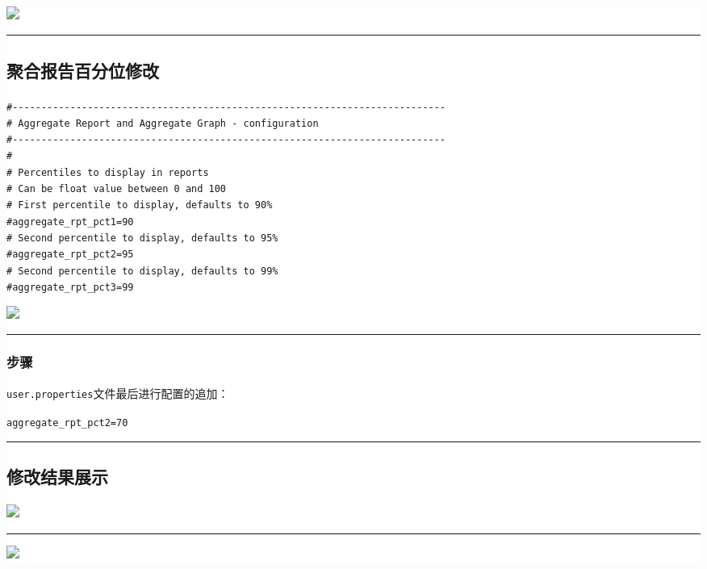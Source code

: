 ![](https://cdn.jsdelivr.net/gh/TesterDevSoul/pic/manual//20230111154038.png)


---





## 聚合报告百分位修改

```properties
#---------------------------------------------------------------------------
# Aggregate Report and Aggregate Graph - configuration
#---------------------------------------------------------------------------
#
# Percentiles to display in reports
# Can be float value between 0 and 100
# First percentile to display, defaults to 90%
#aggregate_rpt_pct1=90
# Second percentile to display, defaults to 95%
#aggregate_rpt_pct2=95
# Second percentile to display, defaults to 99%
#aggregate_rpt_pct3=99
```



![](https://cdn.jsdelivr.net/gh/TesterDevSoul/pic/manual//20230111114032.png)




---




### 步骤

`user.properties`文件最后进行配置的追加：

```properties
aggregate_rpt_pct2=70
```



---




## 修改结果展示

![](https://cdn.jsdelivr.net/gh/TesterDevSoul/pic/manual//20230111114408.png)




---



![](https://cdn.jsdelivr.net/gh/TesterDevSoul/pic/manual//111.png)
